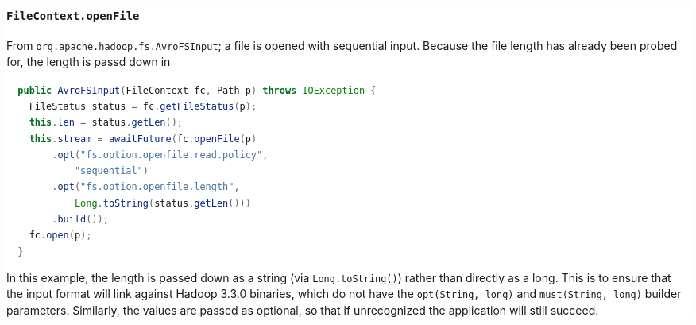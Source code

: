 ### `FileContext.openFile`

From `org.apache.hadoop.fs.AvroFSInput`; a file is opened with sequential input.
Because the file length has already been probed for, the length is passd down in

```java
  public AvroFSInput(FileContext fc, Path p) throws IOException {
    FileStatus status = fc.getFileStatus(p);
    this.len = status.getLen();
    this.stream = awaitFuture(fc.openFile(p)
        .opt("fs.option.openfile.read.policy",
            "sequential")
        .opt("fs.option.openfile.length",
            Long.toString(status.getLen()))
        .build());
    fc.open(p);
  }
```

In this example, the length is passed down as a string (via `Long.toString()`)
rather than directly as a long. This is to ensure that the input format will
link against Hadoop 3.3.0 binaries, which do not have the
`opt(String, long)` and `must(String, long)` builder parameters. Similarly, the
values are passed as optional, so that if unrecognized the application will
still succeed.
